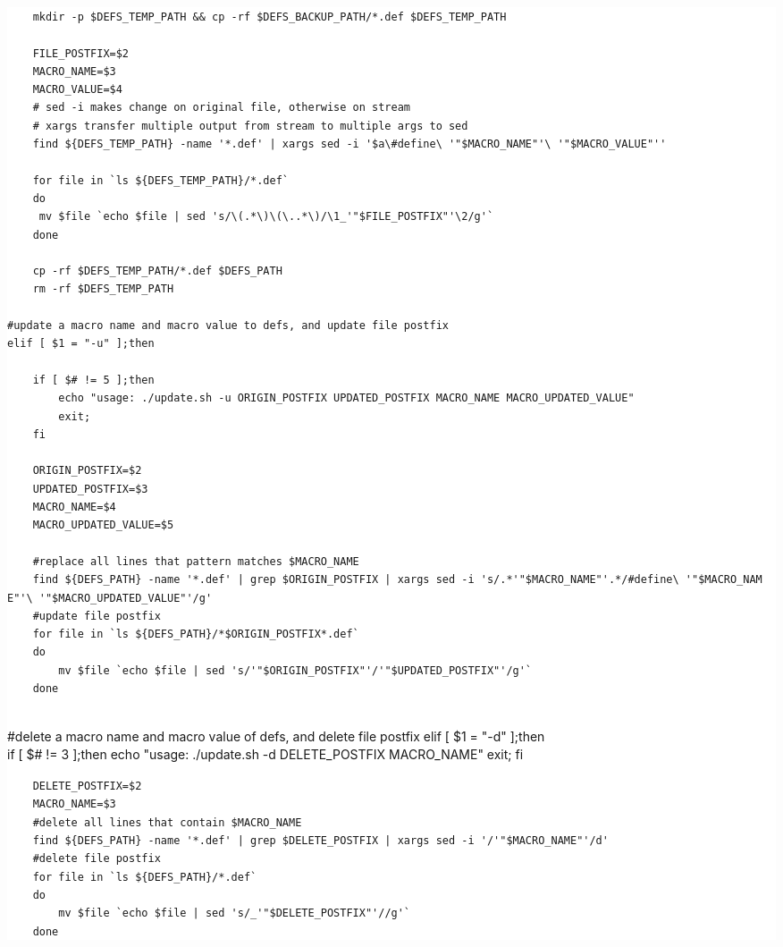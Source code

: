     	mkdir -p $DEFS_TEMP_PATH && cp -rf $DEFS_BACKUP_PATH/*.def $DEFS_TEMP_PATH
    	
    	FILE_POSTFIX=$2
    	MACRO_NAME=$3
    	MACRO_VALUE=$4
    	# sed -i makes change on original file, otherwise on stream
    	# xargs transfer multiple output from stream to multiple args to sed
    	find ${DEFS_TEMP_PATH} -name '*.def' | xargs sed -i '$a\#define\ '"$MACRO_NAME"'\ '"$MACRO_VALUE"''
    	
    	for file in `ls ${DEFS_TEMP_PATH}/*.def`
    	do
    	 mv $file `echo $file | sed 's/\(.*\)\(\..*\)/\1_'"$FILE_POSTFIX"'\2/g'`
    	done
    	
    	cp -rf $DEFS_TEMP_PATH/*.def $DEFS_PATH
    	rm -rf $DEFS_TEMP_PATH
    
    #update a macro name and macro value to defs, and update file postfix
    elif [ $1 = "-u" ];then
    
    	if [ $# != 5 ];then
    		echo "usage: ./update.sh -u ORIGIN_POSTFIX UPDATED_POSTFIX MACRO_NAME MACRO_UPDATED_VALUE"
    		exit;
    	fi
    
    	ORIGIN_POSTFIX=$2
    	UPDATED_POSTFIX=$3
    	MACRO_NAME=$4
    	MACRO_UPDATED_VALUE=$5
    
    	#replace all lines that pattern matches $MACRO_NAME
    	find ${DEFS_PATH} -name '*.def' | grep $ORIGIN_POSTFIX | xargs sed -i 's/.*'"$MACRO_NAME"'.*/#define\ '"$MACRO_NAME"'\ '"$MACRO_UPDATED_VALUE"'/g'
    	#update file postfix
    	for file in `ls ${DEFS_PATH}/*$ORIGIN_POSTFIX*.def`
    	do
    	 	mv $file `echo $file | sed 's/'"$ORIGIN_POSTFIX"'/'"$UPDATED_POSTFIX"'/g'`
    	done


​    
​    #delete a macro name and macro value of defs, and delete file postfix
​    elif [ $1 = "-d" ];then
​    	
    	if [ $# != 3 ];then
    		echo "usage: ./update.sh -d DELETE_POSTFIX MACRO_NAME"
    		exit;
    	fi
    
    	DELETE_POSTFIX=$2
    	MACRO_NAME=$3
    	#delete all lines that contain $MACRO_NAME
    	find ${DEFS_PATH} -name '*.def' | grep $DELETE_POSTFIX | xargs sed -i '/'"$MACRO_NAME"'/d'
    	#delete file postfix
    	for file in `ls ${DEFS_PATH}/*.def`
    	do
    	 	mv $file `echo $file | sed 's/_'"$DELETE_POSTFIX"'//g'`
    	done
    